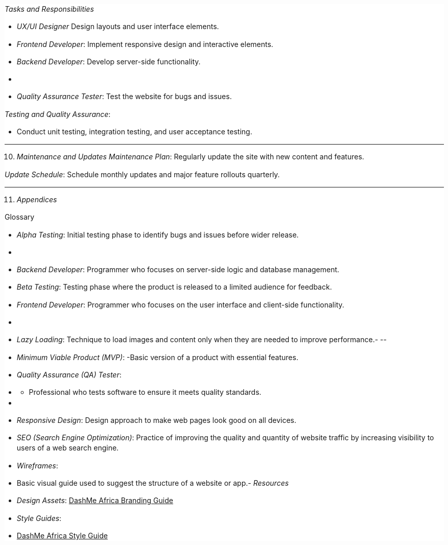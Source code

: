 *Tasks and Responsibilities*
 
- *UX/UI Designer*
Design layouts and user interface elements.

- *Frontend Developer*: Implement responsive design and interactive elements.

- *Backend Developer*: Develop server-side functionality.
-
- *Quality Assurance Tester*: 
Test the website for bugs and issues.

*Testing and Quality Assurance*:  
- Conduct unit testing, integration testing, and user acceptance testing.

---

10. *Maintenance and Updates*
*Maintenance Plan*: Regularly update the site with new content and features.

*Update Schedule*: 
Schedule monthly updates and major feature rollouts quarterly.

---

11. *Appendices*

 Glossary
- *Alpha Testing*: Initial testing phase to identify bugs and issues before wider release.
-
- *Backend Developer*: Programmer who focuses on server-side logic and database management.

- *Beta Testing*: 
Testing phase where the product is released to a limited audience for feedback.

- *Frontend Developer*: Programmer who focuses on the user interface and client-side functionality.
-
- *Lazy Loading*: Technique to load images and content only when they are needed to improve performance.- 
-- 
- *Minimum Viable Product (MVP)*: 
-Basic version of a product with essential features.

- *Quality Assurance (QA) Tester*: 
- - Professional who tests software to ensure it meets quality standards.
- 
- *Responsive Design*: Design approach to make web pages look good on all devices.

- *SEO (Search Engine Optimization)*: 
Practice of improving the quality and quantity of website traffic by increasing visibility to users of a web search engine.

- *Wireframes*: 
- Basic visual guide used to suggest the structure of a website or app.- 
 *Resources*
- *Design Assets*: [DashMe Africa Branding Guide](https://example.com/branding-guide.pdf)

- *Style Guides*: 
- [DashMe Africa Style Guide](https://example.com/style-guide.pdf)
